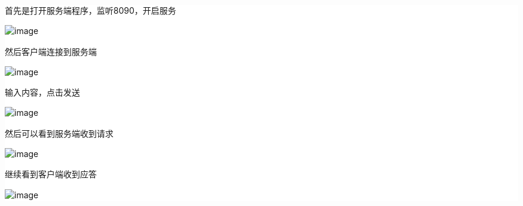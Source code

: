首先是打开服务端程序，监听8090，开启服务

![image](../media/image/2016-12-22/01.png)

然后客户端连接到服务端

![image](../media/image/2016-12-22/02.png)

输入内容，点击发送

![image](../media/image/2016-12-22/03.png)

然后可以看到服务端收到请求

![image](../media/image/2016-12-22/04.png)

继续看到客户端收到应答

![image](../media/image/2016-12-22/05.png)
